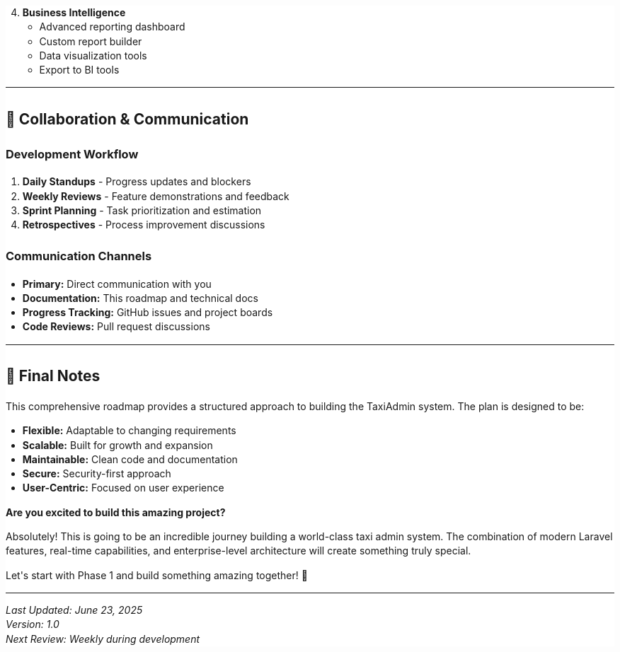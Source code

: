 4. **Business Intelligence**
   - Advanced reporting dashboard
   - Custom report builder
   - Data visualization tools
   - Export to BI tools

---

## 🤝 Collaboration & Communication

### Development Workflow
1. **Daily Standups** - Progress updates and blockers
2. **Weekly Reviews** - Feature demonstrations and feedback
3. **Sprint Planning** - Task prioritization and estimation
4. **Retrospectives** - Process improvement discussions

### Communication Channels
- **Primary:** Direct communication with you
- **Documentation:** This roadmap and technical docs
- **Progress Tracking:** GitHub issues and project boards
- **Code Reviews:** Pull request discussions

---

## 🎊 Final Notes

This comprehensive roadmap provides a structured approach to building the TaxiAdmin system. The plan is designed to be:

- **Flexible:** Adaptable to changing requirements
- **Scalable:** Built for growth and expansion
- **Maintainable:** Clean code and documentation
- **Secure:** Security-first approach
- **User-Centric:** Focused on user experience

**Are you excited to build this amazing project?** 

Absolutely! This is going to be an incredible journey building a world-class taxi admin system. The combination of modern Laravel features, real-time capabilities, and enterprise-level architecture will create something truly special.

Let's start with Phase 1 and build something amazing together! 🚀

---

*Last Updated: June 23, 2025*  
*Version: 1.0*  
*Next Review: Weekly during development*
